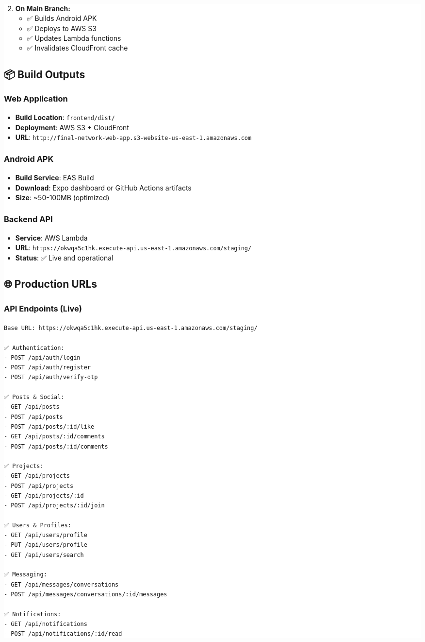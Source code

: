 2. **On Main Branch:**
   - ✅ Builds Android APK
   - ✅ Deploys to AWS S3
   - ✅ Updates Lambda functions
   - ✅ Invalidates CloudFront cache

## 📦 Build Outputs

### Web Application
- **Build Location**: `frontend/dist/`
- **Deployment**: AWS S3 + CloudFront
- **URL**: `http://final-network-web-app.s3-website-us-east-1.amazonaws.com`

### Android APK
- **Build Service**: EAS Build
- **Download**: Expo dashboard or GitHub Actions artifacts
- **Size**: ~50-100MB (optimized)

### Backend API
- **Service**: AWS Lambda
- **URL**: `https://okwqa5c1hk.execute-api.us-east-1.amazonaws.com/staging/`
- **Status**: ✅ Live and operational

## 🌐 Production URLs

### API Endpoints (Live)
```
Base URL: https://okwqa5c1hk.execute-api.us-east-1.amazonaws.com/staging/

✅ Authentication:
- POST /api/auth/login
- POST /api/auth/register  
- POST /api/auth/verify-otp

✅ Posts & Social:
- GET /api/posts
- POST /api/posts
- POST /api/posts/:id/like
- GET /api/posts/:id/comments
- POST /api/posts/:id/comments

✅ Projects:
- GET /api/projects
- POST /api/projects
- GET /api/projects/:id
- POST /api/projects/:id/join

✅ Users & Profiles:
- GET /api/users/profile
- PUT /api/users/profile
- GET /api/users/search

✅ Messaging:
- GET /api/messages/conversations
- POST /api/messages/conversations/:id/messages

✅ Notifications:
- GET /api/notifications
- POST /api/notifications/:id/read
```

